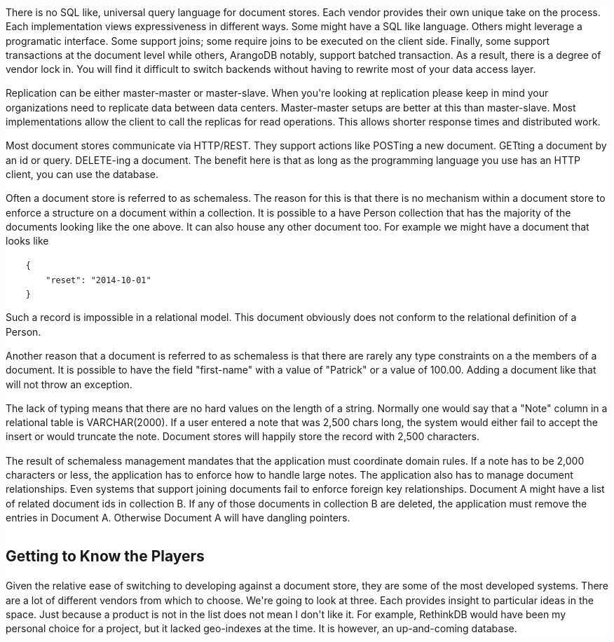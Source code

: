 There is no SQL like, universal query language for document stores. Each vendor provides their own unique take on the process. Each implementation views expressiveness in different ways. Some might have a SQL like language. Others might leverage a programatic interface. Some support joins; some require joins to be executed on the client side. Finally, some support transactions at the document level while others, ArangoDB notably, support batched transaction. As a result, there is a degree of vendor lock in. You will find it difficult to switch backends without having to rewrite most of your data access layer.

Replication can be either master-master or master-slave. When you're looking at replication please keep in mind your organizations need to replicate data between data centers. Master-master setups are better at this than master-slave. Most implementations allow the client to call the replicas for read operations. This allows shorter response times and distributed work.

Most document stores communicate via HTTP/REST. They support actions like POSTing a new document. GETting a document by an id or query. DELETE-ing a document. The benefit here is that as long as the programming language you use has an HTTP client, you can use the database.

Often a document store is referred to as schemaless. The reason for this is that there is no mechanism within a document store to enforce a structure on a document within a collection. It is possible to a have Person collection that has the majority of the documents looking like the one above. It can also house any other document too. For example we might have a document that looks like
  
~~~~~~~~
    {
        "reset": "2014-10-01"
    }
~~~~~~~~

Such a record is impossible in a relational model. This document obviously does not conform to the relational definition of a Person.

Another reason that a document is referred to as schemaless is that there are rarely any type constraints on a the members of a document. It is possible to have the field "first-name" with a value of "Patrick" or a value of 100.00. Adding a document like that will not throw an exception. 

The lack of typing means that there are no hard values on the length of a string. Normally one would say that a "Note" column in a relational table is VARCHAR(2000). If a user entered a note that was 2,500 chars long, the system would either fail to accept the insert or would truncate the note. Document stores will happily store the record with 2,500 characters.

The result of schemaless management mandates that the application must coordinate domain rules. If a note has to be 2,000 characters or less, the application has to enforce how to handle large notes. The application also has to manage document relationships. Even systems that support joining documents fail to enforce foreign key relationships. Document A might have a list of related document ids in collection B. If any of those documents in collection B are deleted, the application must remove the entries in Document A. Otherwise Document A will have dangling pointers.

## Getting to Know the Players

Given the relative ease of switching to developing against a document store, they are some of the most developed systems. There are a lot of different vendors from which to choose. We're going to look at three. Each provides insight to particular ideas in the space. Just because a product is not in the list does not mean I don't like it. For example, RethinkDB would have been my personal choice for a project, but it lacked geo-indexes at the time. It is however, an up-and-coming database.
